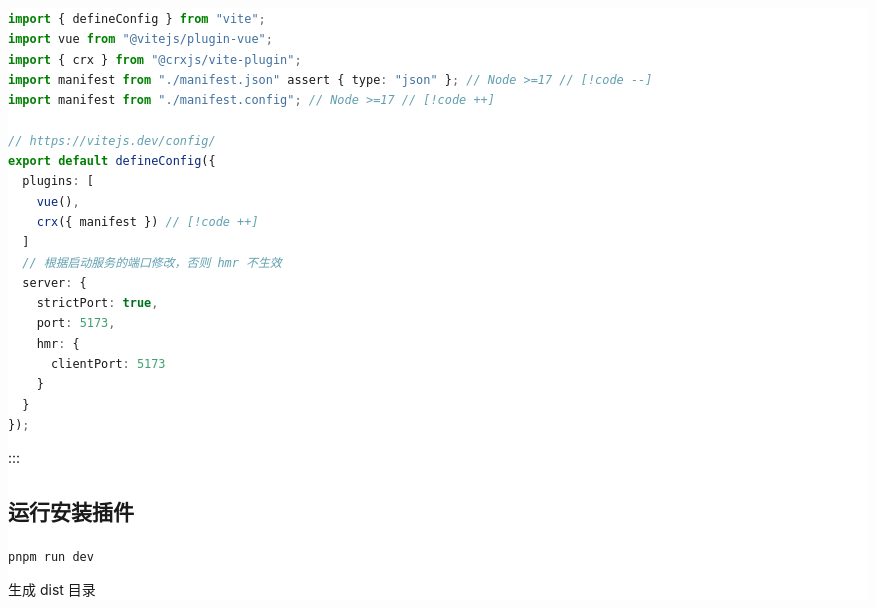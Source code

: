 ```ts [vite.config.ts]
import { defineConfig } from "vite";
import vue from "@vitejs/plugin-vue";
import { crx } from "@crxjs/vite-plugin";
import manifest from "./manifest.json" assert { type: "json" }; // Node >=17 // [!code --]
import manifest from "./manifest.config"; // Node >=17 // [!code ++]

// https://vitejs.dev/config/
export default defineConfig({
  plugins: [
    vue(),
    crx({ manifest }) // [!code ++]
  ]
  // 根据启动服务的端口修改，否则 hmr 不生效
  server: {
    strictPort: true,
    port: 5173,
    hmr: {
      clientPort: 5173
    }
  }
});
```

:::

## 运行安装插件

```bash
pnpm run dev
```

生成 dist 目录
